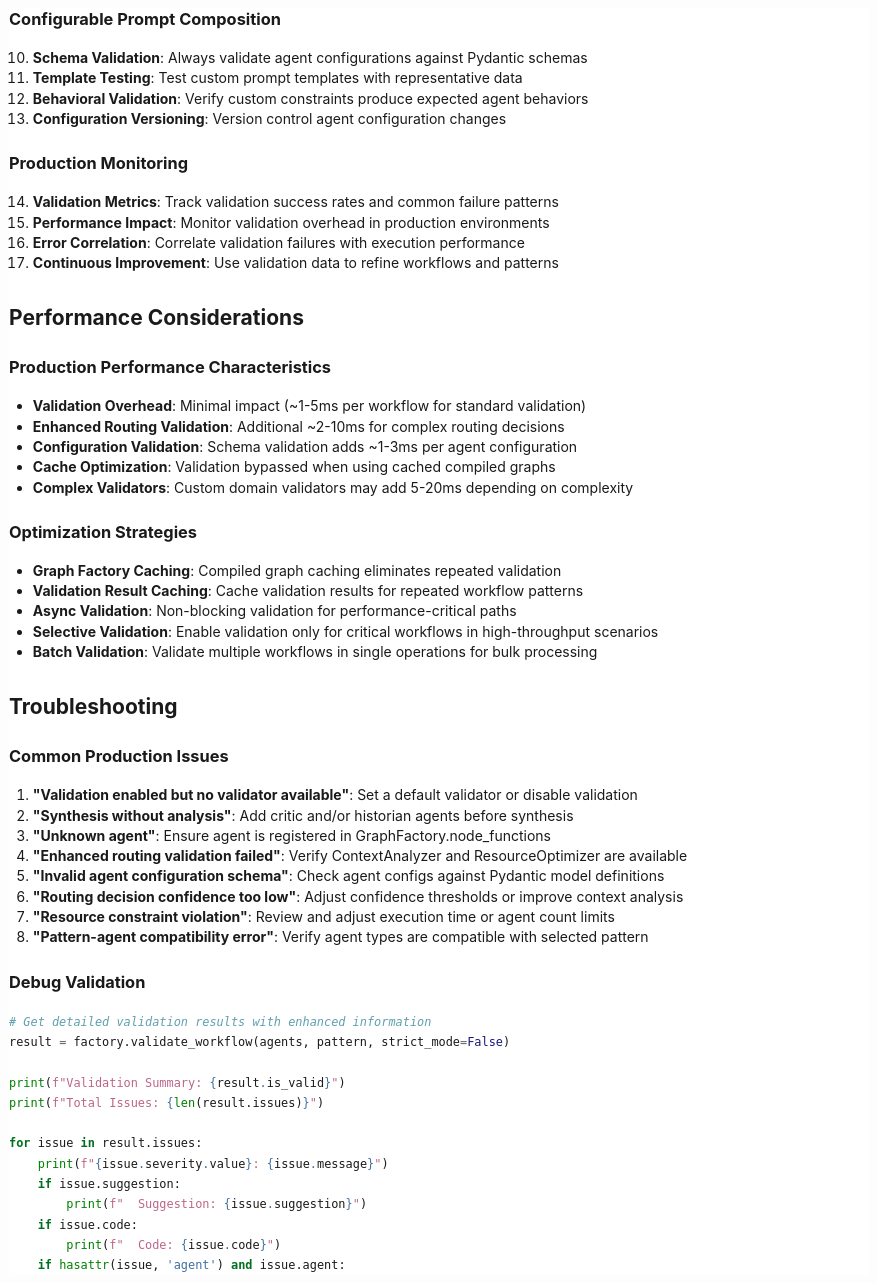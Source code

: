 ### Configurable Prompt Composition
10. **Schema Validation**: Always validate agent configurations against Pydantic schemas
11. **Template Testing**: Test custom prompt templates with representative data
12. **Behavioral Validation**: Verify custom constraints produce expected agent behaviors
13. **Configuration Versioning**: Version control agent configuration changes

### Production Monitoring
14. **Validation Metrics**: Track validation success rates and common failure patterns
15. **Performance Impact**: Monitor validation overhead in production environments
16. **Error Correlation**: Correlate validation failures with execution performance
17. **Continuous Improvement**: Use validation data to refine workflows and patterns

## Performance Considerations

### Production Performance Characteristics
- **Validation Overhead**: Minimal impact (~1-5ms per workflow for standard validation)
- **Enhanced Routing Validation**: Additional ~2-10ms for complex routing decisions
- **Configuration Validation**: Schema validation adds ~1-3ms per agent configuration
- **Cache Optimization**: Validation bypassed when using cached compiled graphs
- **Complex Validators**: Custom domain validators may add 5-20ms depending on complexity

### Optimization Strategies
- **Graph Factory Caching**: Compiled graph caching eliminates repeated validation
- **Validation Result Caching**: Cache validation results for repeated workflow patterns
- **Async Validation**: Non-blocking validation for performance-critical paths
- **Selective Validation**: Enable validation only for critical workflows in high-throughput scenarios
- **Batch Validation**: Validate multiple workflows in single operations for bulk processing

## Troubleshooting

### Common Production Issues

1. **"Validation enabled but no validator available"**: Set a default validator or disable validation
2. **"Synthesis without analysis"**: Add critic and/or historian agents before synthesis
3. **"Unknown agent"**: Ensure agent is registered in GraphFactory.node_functions
4. **"Enhanced routing validation failed"**: Verify ContextAnalyzer and ResourceOptimizer are available
5. **"Invalid agent configuration schema"**: Check agent configs against Pydantic model definitions
6. **"Routing decision confidence too low"**: Adjust confidence thresholds or improve context analysis
7. **"Resource constraint violation"**: Review and adjust execution time or agent count limits
8. **"Pattern-agent compatibility error"**: Verify agent types are compatible with selected pattern

### Debug Validation

```python
# Get detailed validation results with enhanced information
result = factory.validate_workflow(agents, pattern, strict_mode=False)

print(f"Validation Summary: {result.is_valid}")
print(f"Total Issues: {len(result.issues)}")

for issue in result.issues:
    print(f"{issue.severity.value}: {issue.message}")
    if issue.suggestion:
        print(f"  Suggestion: {issue.suggestion}")
    if issue.code:
        print(f"  Code: {issue.code}")
    if hasattr(issue, 'agent') and issue.agent:
```